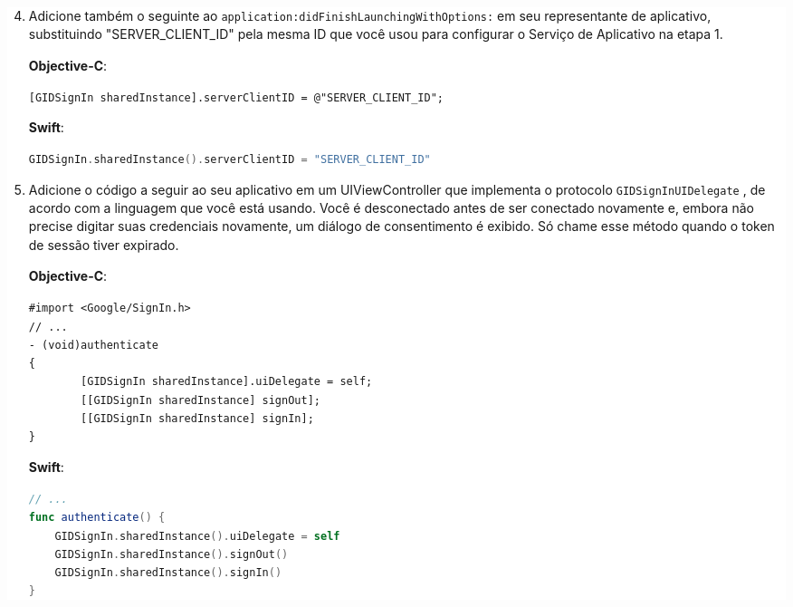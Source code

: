 4. Adicione também o seguinte ao `application:didFinishLaunchingWithOptions:` em seu representante de aplicativo, substituindo "SERVER_CLIENT_ID" pela mesma ID que você usou para configurar o Serviço de Aplicativo na etapa 1.

    **Objective-C**:

    ```objc
    [GIDSignIn sharedInstance].serverClientID = @"SERVER_CLIENT_ID";
    ```

     **Swift**:

    ```swift
    GIDSignIn.sharedInstance().serverClientID = "SERVER_CLIENT_ID"
    ```

5. Adicione o código a seguir ao seu aplicativo em um UIViewController que implementa o protocolo `GIDSignInUIDelegate` , de acordo com a linguagem que você está usando.  Você é desconectado antes de ser conectado novamente e, embora não precise digitar suas credenciais novamente, um diálogo de consentimento é exibido.  Só chame esse método quando o token de sessão tiver expirado.

   **Objective-C**:

    ```objc
    #import <Google/SignIn.h>
    // ...
    - (void)authenticate
    {
            [GIDSignIn sharedInstance].uiDelegate = self;
            [[GIDSignIn sharedInstance] signOut];
            [[GIDSignIn sharedInstance] signIn];
    }
    ```

   **Swift**:

    ```swift
    // ...
    func authenticate() {
        GIDSignIn.sharedInstance().uiDelegate = self
        GIDSignIn.sharedInstance().signOut()
        GIDSignIn.sharedInstance().signIn()
    }
    ```



[What is Mobile Services]: #what-is
[Concepts]: #concepts
[Setup and Prerequisites]: #Setup
[How to: Create the Mobile Services client]: #create-client
[How to: Create a table reference]: #table-reference
[How to: Query data from a mobile service]: #querying
[Filter returned data]: #filtering
[Sort returned data]: #sorting
[Return data in pages]: #paging
[Select specific columns]: #selecting
[How to: Bind data to the user interface]: #binding
[How to: Insert data into a mobile service]: #inserting
[How to: Modify data in a mobile service]: #modifying
[How to: Authenticate users]: #authentication
[Cache authentication tokens]: #caching-tokens
[How to: Upload images and large files]: #blobs
[How to: Handle errors]: #errors
[How to: Design unit tests]: #unit-testing
[How to: Customize the client]: #customizing
[Customize request headers]: #custom-headers
[Customize data type serialization]: #custom-serialization
[Next Steps]: #next-steps
[How to: Use MSQuery]: #query-object




[Início Rápido dos Aplicativos Móveis do Azure]: app-service-mobile-ios-get-started.md

[Add Mobile Services to Existing App]: /develop/mobile/tutorials/get-started-data
[Get started with Mobile Services]: /develop/mobile/tutorials/get-started-ios
[Validate and modify data in Mobile Services by using server scripts]: /develop/mobile/tutorials/validate-modify-and-augment-data-ios
[Mobile Services SDK]: https://go.microsoft.com/fwLink/p/?LinkID=266533
[Authentication]: /develop/mobile/tutorials/get-started-with-users-ios
[iOS SDK]: https://developer.apple.com/xcode
[Portal do Azure]: https://portal.azure.com/
[Handling Expired Tokens]: https://go.microsoft.com/fwlink/p/?LinkId=301955
[Live Connect SDK]: https://go.microsoft.com/fwlink/p/?LinkId=301960
[Permissions]: https://msdn.microsoft.com/library/windowsazure/jj193161.aspx
[Service-side Authorization]: mobile-services-javascript-backend-service-side-authorization.md
[Use scripts to authorize users]: /develop/mobile/tutorials/authorize-users-in-scripts-ios
[Esquema dinâmico]: https://go.microsoft.com/fwlink/p/?LinkId=296271
[How to: access custom parameters]: /develop/mobile/how-to-guides/work-with-server-scripts#access-headers
[Create a table]: https://msdn.microsoft.com/library/windowsazure/jj193162.aspx
[NSDictionary object]: https://go.microsoft.com/fwlink/p/?LinkId=301965
[ASCII control codes C0 and C1]: https://en.wikipedia.org/wiki/Data_link_escape_character#C1_set
[CLI to manage Mobile Services tables]: /cli/azure/get-started-with-az-cli2
[Conflict-Handler]: mobile-services-ios-handling-conflicts-offline-data.md#add-conflict-handling

[Painel do Fabric]: https://www.fabric.io/home
[Fabric para iOS - Introdução]: https://docs.fabric.io/ios/fabric/getting-started.html
[1]: https://github.com/Azure/azure-mobile-apps-ios-client/blob/master/README.md#ios-client-sdk
[2]: https://azure.github.io/azure-mobile-apps-ios-client/
[3]: https://msdn.microsoft.com/library/azure/dn495101.aspx
[4]: app-service-mobile-dotnet-backend-how-to-use-server-sdk.md#tags
[5]: https://azure.github.io/azure-mobile-services/iOS/v3/Classes/MSClient.html#//api/name/invokeAPI:data:HTTPMethod:parameters:headers:completion:
[6]: https://github.com/Azure/azure-mobile-services/blob/master/sdk/iOS/src/MSError.h
[7]: ../app-service/configure-authentication-provider-aad.md
[8]:../active-directory/develop/quickstart-v1-ios.md
[9]: ../app-service/configure-authentication-provider-facebook.md
[10]: https://developers.facebook.com/docs/ios/getting-started

